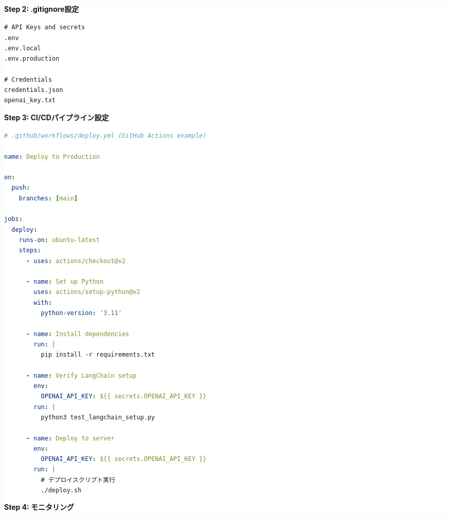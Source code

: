 **Step 2: .gitignore設定**

```.gitignore
# API Keys and secrets
.env
.env.local
.env.production

# Credentials
credentials.json
openai_key.txt
```

**Step 3: CI/CDパイプライン設定**

```yaml
# .github/workflows/deploy.yml (GitHub Actions example)

name: Deploy to Production

on:
  push:
    branches: [main]

jobs:
  deploy:
    runs-on: ubuntu-latest
    steps:
      - uses: actions/checkout@v2

      - name: Set up Python
        uses: actions/setup-python@v2
        with:
          python-version: '3.11'

      - name: Install dependencies
        run: |
          pip install -r requirements.txt

      - name: Verify LangChain setup
        env:
          OPENAI_API_KEY: ${{ secrets.OPENAI_API_KEY }}
        run: |
          python3 test_langchain_setup.py

      - name: Deploy to server
        env:
          OPENAI_API_KEY: ${{ secrets.OPENAI_API_KEY }}
        run: |
          # デプロイスクリプト実行
          ./deploy.sh
```

**Step 4: モニタリング**
